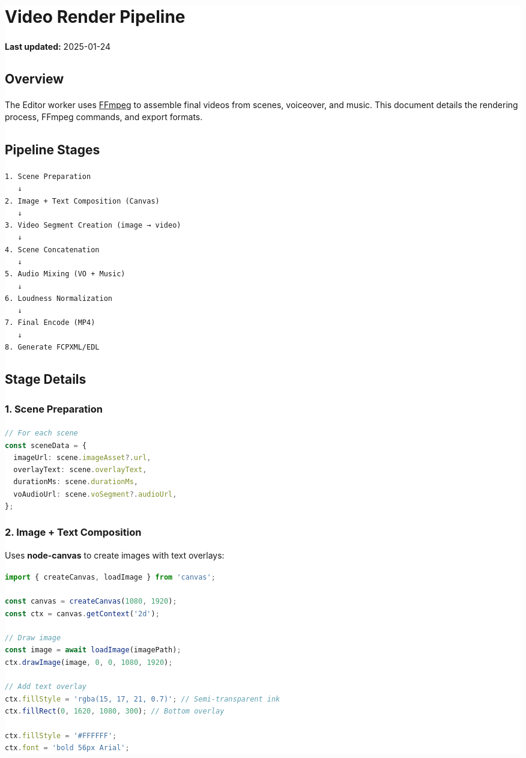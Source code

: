 # Video Render Pipeline

**Last updated:** 2025-01-24

## Overview

The Editor worker uses [FFmpeg](https://ffmpeg.org/) to assemble final videos from scenes, voiceover, and music. This document details the rendering process, FFmpeg commands, and export formats.

## Pipeline Stages

```
1. Scene Preparation
   ↓
2. Image + Text Composition (Canvas)
   ↓
3. Video Segment Creation (image → video)
   ↓
4. Scene Concatenation
   ↓
5. Audio Mixing (VO + Music)
   ↓
6. Loudness Normalization
   ↓
7. Final Encode (MP4)
   ↓
8. Generate FCPXML/EDL
```

## Stage Details

### 1. Scene Preparation

```typescript
// For each scene
const sceneData = {
  imageUrl: scene.imageAsset?.url,
  overlayText: scene.overlayText,
  durationMs: scene.durationMs,
  voAudioUrl: scene.voSegment?.audioUrl,
};
```

### 2. Image + Text Composition

Uses **node-canvas** to create images with text overlays:

```typescript
import { createCanvas, loadImage } from 'canvas';

const canvas = createCanvas(1080, 1920);
const ctx = canvas.getContext('2d');

// Draw image
const image = await loadImage(imagePath);
ctx.drawImage(image, 0, 0, 1080, 1920);

// Add text overlay
ctx.fillStyle = 'rgba(15, 17, 21, 0.7)'; // Semi-transparent ink
ctx.fillRect(0, 1620, 1080, 300); // Bottom overlay

ctx.fillStyle = '#FFFFFF';
ctx.font = 'bold 56px Arial';
```